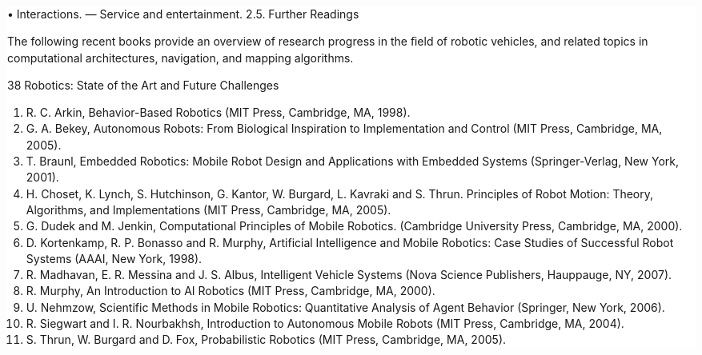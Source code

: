 •	Interactions.
—	Service and entertainment.
2.5.	Further Readings

The following recent books provide an overview of research progress in the ﬁeld of robotic vehicles, and related topics in computational architectures, navigation, and mapping algorithms.
 
38	Robotics: State of the Art and Future Challenges

1.	R. C. Arkin, Behavior-Based Robotics (MIT Press, Cambridge, MA, 1998).
2.	G. A. Bekey, Autonomous Robots: From Biological Inspiration  to Implementation and Control (MIT Press, Cambridge, MA, 2005).
3.	T. Braunl, Embedded Robotics: Mobile Robot Design and Applications with Embedded Systems (Springer-Verlag, New York, 2001).
4.	H. Choset, K. Lynch, S. Hutchinson, G. Kantor, W. Burgard, L. Kavraki   and S. Thrun. Principles of Robot Motion: Theory, Algorithms, and Implementations (MIT Press, Cambridge, MA, 2005).
5.	G. Dudek and M. Jenkin, Computational Principles of Mobile Robotics.
(Cambridge University Press, Cambridge, MA, 2000).
6.	D. Kortenkamp, R. P. Bonasso and R. Murphy, Artificial Intelligence and Mobile Robotics: Case Studies of Successful Robot Systems (AAAI, New York, 1998).
7.	R. Madhavan, E. R. Messina and J. S. Albus, Intelligent Vehicle Systems
(Nova Science Publishers, Hauppauge, NY, 2007).
8.	R. Murphy, An Introduction to AI Robotics (MIT Press, Cambridge, MA, 2000).
9.	U. Nehmzow, Scientific Methods in Mobile Robotics: Quantitative Analysis of Agent Behavior (Springer, New York, 2006).
10.	R. Siegwart and I. R. Nourbakhsh, Introduction to Autonomous Mobile Robots
(MIT Press, Cambridge, MA, 2004).
11.	S. Thrun, W. Burgard and D. Fox, Probabilistic Robotics (MIT Press, Cambridge, MA, 2005).
